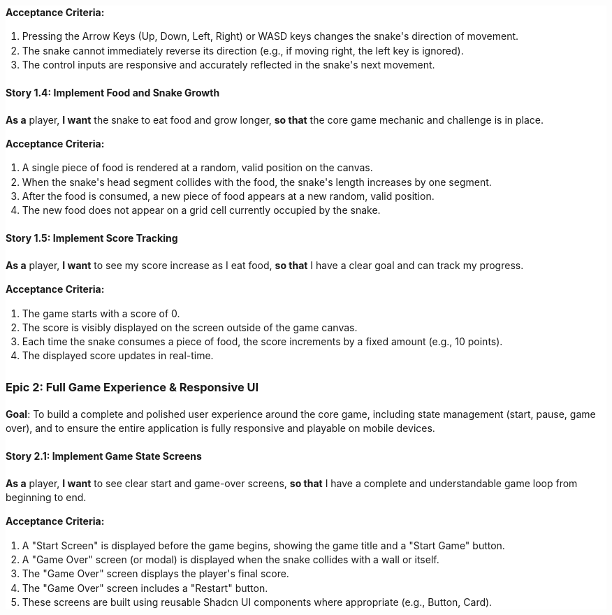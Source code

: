 **Acceptance Criteria:**

1.  Pressing the Arrow Keys (Up, Down, Left, Right) or WASD keys changes the snake's direction of movement.
2.  The snake cannot immediately reverse its direction (e.g., if moving right, the left key is ignored).
3.  The control inputs are responsive and accurately reflected in the snake's next movement.

#### Story 1.4: Implement Food and Snake Growth

**As a** player,
**I want** the snake to eat food and grow longer,
**so that** the core game mechanic and challenge is in place.

**Acceptance Criteria:**

1.  A single piece of food is rendered at a random, valid position on the canvas.
2.  When the snake's head segment collides with the food, the snake's length increases by one segment.
3.  After the food is consumed, a new piece of food appears at a new random, valid position.
4.  The new food does not appear on a grid cell currently occupied by the snake.

#### Story 1.5: Implement Score Tracking

**As a** player,
**I want** to see my score increase as I eat food,
**so that** I have a clear goal and can track my progress.

**Acceptance Criteria:**

1.  The game starts with a score of 0.
2.  The score is visibly displayed on the screen outside of the game canvas.
3.  Each time the snake consumes a piece of food, the score increments by a fixed amount (e.g., 10 points).
4.  The displayed score updates in real-time.

### Epic 2: Full Game Experience & Responsive UI

**Goal**: To build a complete and polished user experience around the core game, including state management (start, pause, game over), and to ensure the entire application is fully responsive and playable on mobile devices.

#### Story 2.1: Implement Game State Screens

**As a** player,
**I want** to see clear start and game-over screens,
**so that** I have a complete and understandable game loop from beginning to end.

**Acceptance Criteria:**

1.  A "Start Screen" is displayed before the game begins, showing the game title and a "Start Game" button.
2.  A "Game Over" screen (or modal) is displayed when the snake collides with a wall or itself.
3.  The "Game Over" screen displays the player's final score.
4.  The "Game Over" screen includes a "Restart" button.
5.  These screens are built using reusable Shadcn UI components where appropriate (e.g., Button, Card).
